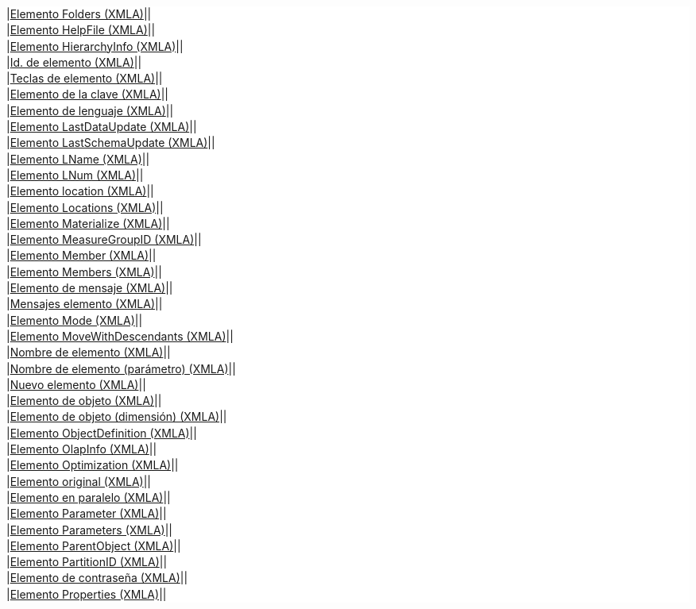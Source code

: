 |[Elemento Folders &#40;XMLA&#41;](folders-element-xmla.md)||  
|[Elemento HelpFile &#40;XMLA&#41;](helpfile-element-xmla.md)||  
|[Elemento HierarchyInfo &#40;XMLA&#41;](hierarchyinfo-element-xmla.md)||  
|[Id. de elemento &#40;XMLA&#41;](id-element-xmla.md)||  
|[Teclas de elemento &#40;XMLA&#41;](keys-element-xmla.md)||  
|[Elemento de la clave &#40;XMLA&#41;](key-element-xmla.md)||  
|[Elemento de lenguaje &#40;XMLA&#41;](language-element-xmla.md)||  
|[Elemento LastDataUpdate &#40;XMLA&#41;](../xml-elements-commands/update-element-xmla.md)||  
|[Elemento LastSchemaUpdate &#40;XMLA&#41;](lastschemaupdate-element-xmla.md)||  
|[Elemento LName &#40;XMLA&#41;](lname-element-xmla.md)||  
|[Elemento LNum &#40;XMLA&#41;](lnum-element-xmla.md)||  
|[Elemento location &#40;XMLA&#41;](location-element-xmla.md)||  
|[Elemento Locations &#40;XMLA&#41;](locations-element-xmla.md)||  
|[Elemento Materialize &#40;XMLA&#41;](materialize-element-xmla.md)||  
|[Elemento MeasureGroupID &#40;XMLA&#41;](measuregroupid-element-xmla.md)||  
|[Elemento Member &#40;XMLA&#41;](member-element-xmla.md)||  
|[Elemento Members &#40;XMLA&#41;](members-element-xmla.md)||  
|[Elemento de mensaje &#40;XMLA&#41;](message-element-xmla.md)||  
|[Mensajes elemento &#40;XMLA&#41;](messages-element-xmla.md)||  
|[Elemento Mode &#40;XMLA&#41;](mode-element-xmla.md)||  
|[Elemento MoveWithDescendants &#40;XMLA&#41;](movewithdescendants-element-xmla.md)||  
|[Nombre de elemento &#40;XMLA&#41;](name-element-xmla.md)||  
|[Nombre de elemento &#40;parámetro&#41; &#40;XMLA&#41;](name-element-parameter-xmla.md)||  
|[Nuevo elemento &#40;XMLA&#41;](new-element-xmla.md)||  
|[Elemento de objeto &#40;XMLA&#41;](object-element-xmla.md)||  
|[Elemento de objeto &#40;dimensión&#41; &#40;XMLA&#41;](object-element-dimension-xmla.md)||  
|[Elemento ObjectDefinition &#40;XMLA&#41;](objectdefinition-element-xmla.md)||  
|[Elemento OlapInfo &#40;XMLA&#41;](olapinfo-element-xmla.md)||  
|[Elemento Optimization &#40;XMLA&#41;](optimization-element-xmla.md)||  
|[Elemento original &#40;XMLA&#41;](original-element-xmla.md)||  
|[Elemento en paralelo &#40;XMLA&#41;](parallel-element-xmla.md)||  
|[Elemento Parameter &#40;XMLA&#41;](parameter-element-xmla.md)||  
|[Elemento Parameters &#40;XMLA&#41;](parameters-element-xmla.md)||  
|[Elemento ParentObject &#40;XMLA&#41;](parentobject-element-xmla.md)||  
|[Elemento PartitionID &#40;XMLA&#41;](partitionid-element-xmla.md)||  
|[Elemento de contraseña &#40;XMLA&#41;](password-element-xmla.md)||  
|[Elemento Properties &#40;XMLA&#41;](properties-element-xmla.md)||  